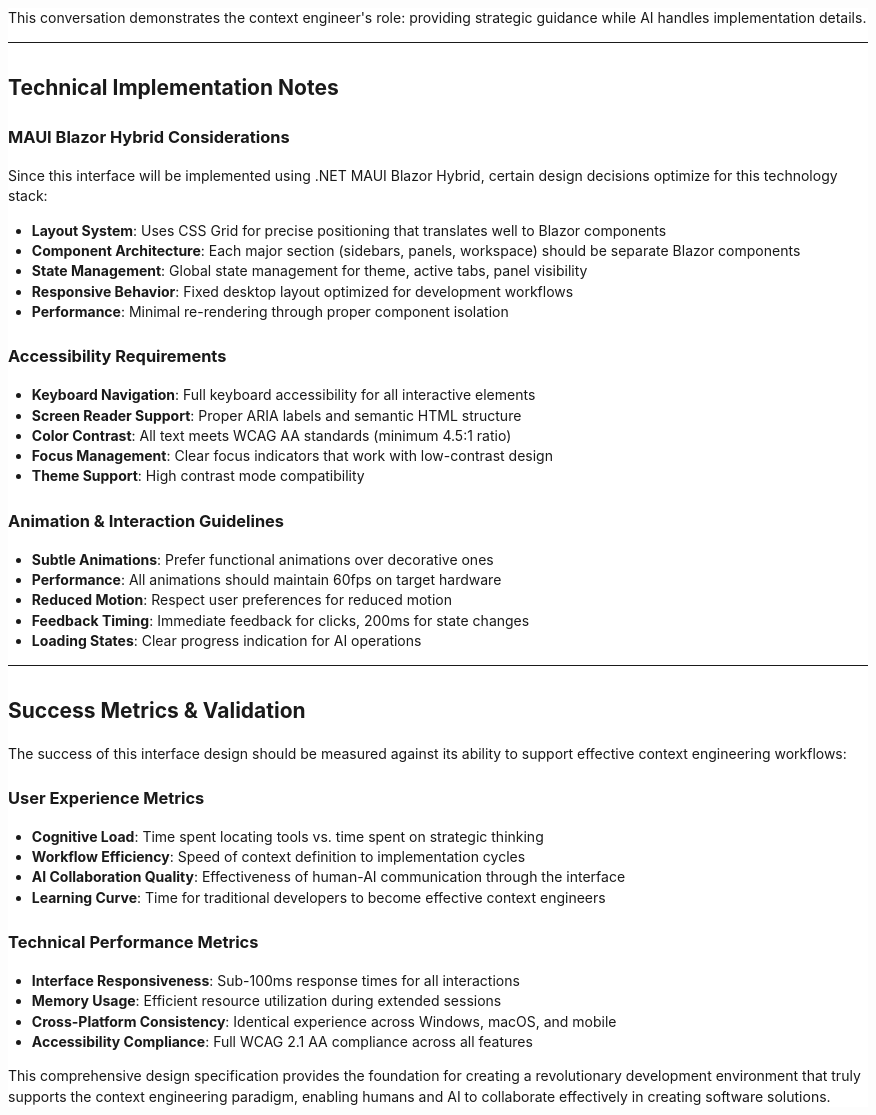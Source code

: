 This conversation demonstrates the context engineer's role: providing strategic guidance while AI handles implementation details.

---

## Technical Implementation Notes

### MAUI Blazor Hybrid Considerations
Since this interface will be implemented using .NET MAUI Blazor Hybrid, certain design decisions optimize for this technology stack:

- **Layout System**: Uses CSS Grid for precise positioning that translates well to Blazor components
- **Component Architecture**: Each major section (sidebars, panels, workspace) should be separate Blazor components
- **State Management**: Global state management for theme, active tabs, panel visibility
- **Responsive Behavior**: Fixed desktop layout optimized for development workflows
- **Performance**: Minimal re-rendering through proper component isolation

### Accessibility Requirements
- **Keyboard Navigation**: Full keyboard accessibility for all interactive elements
- **Screen Reader Support**: Proper ARIA labels and semantic HTML structure
- **Color Contrast**: All text meets WCAG AA standards (minimum 4.5:1 ratio)
- **Focus Management**: Clear focus indicators that work with low-contrast design
- **Theme Support**: High contrast mode compatibility

### Animation & Interaction Guidelines
- **Subtle Animations**: Prefer functional animations over decorative ones
- **Performance**: All animations should maintain 60fps on target hardware
- **Reduced Motion**: Respect user preferences for reduced motion
- **Feedback Timing**: Immediate feedback for clicks, 200ms for state changes
- **Loading States**: Clear progress indication for AI operations

---

## Success Metrics & Validation

The success of this interface design should be measured against its ability to support effective context engineering workflows:

### User Experience Metrics
- **Cognitive Load**: Time spent locating tools vs. time spent on strategic thinking
- **Workflow Efficiency**: Speed of context definition to implementation cycles
- **AI Collaboration Quality**: Effectiveness of human-AI communication through the interface
- **Learning Curve**: Time for traditional developers to become effective context engineers

### Technical Performance Metrics
- **Interface Responsiveness**: Sub-100ms response times for all interactions
- **Memory Usage**: Efficient resource utilization during extended sessions
- **Cross-Platform Consistency**: Identical experience across Windows, macOS, and mobile
- **Accessibility Compliance**: Full WCAG 2.1 AA compliance across all features

This comprehensive design specification provides the foundation for creating a revolutionary development environment that truly supports the context engineering paradigm, enabling humans and AI to collaborate effectively in creating software solutions.